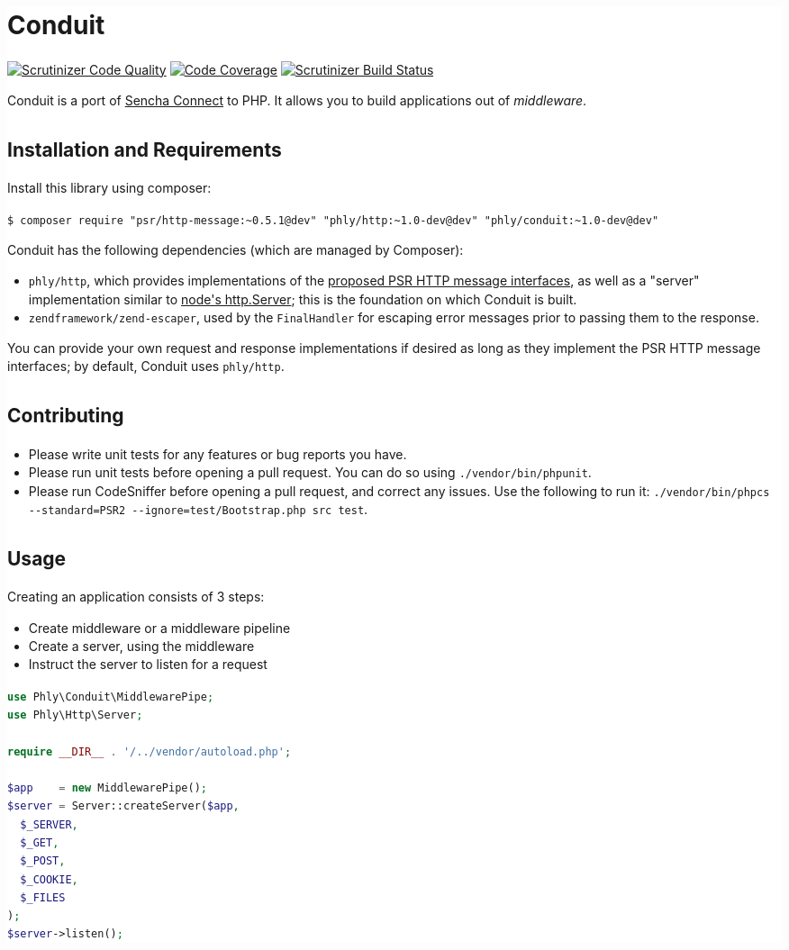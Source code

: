 Conduit
=======

[![Scrutinizer Code Quality](https://scrutinizer-ci.com/g/phly/conduit/badges/quality-score.png?b=master)](https://scrutinizer-ci.com/g/phly/conduit/?branch=master)
[![Code Coverage](https://scrutinizer-ci.com/g/phly/conduit/badges/coverage.png?b=master)](https://scrutinizer-ci.com/g/phly/conduit/?branch=master)
[![Scrutinizer Build Status](https://scrutinizer-ci.com/g/phly/conduit/badges/build.png?b=master)](https://scrutinizer-ci.com/g/phly/conduit/build-status/master)

Conduit is a port of [Sencha Connect](https://github.com/senchalabs/connect) to PHP. It allows you to build applications out of _middleware_.

Installation and Requirements
-----------------------------

Install this library using composer:

```console
$ composer require "psr/http-message:~0.5.1@dev" "phly/http:~1.0-dev@dev" "phly/conduit:~1.0-dev@dev"
```

Conduit has the following dependencies (which are managed by Composer):

- `phly/http`, which provides implementations of the [proposed PSR HTTP message interfaces](https://github.com/php-fig/fig-standards/blob/master/proposed/http-message.md), as well as a "server" implementation similar to [node's http.Server](http://nodejs.org/api/http.html); this is the foundation on which Conduit is built.
- `zendframework/zend-escaper`, used by the `FinalHandler` for escaping error messages prior to passing them to the response.

You can provide your own request and response implementations if desired as long as they implement the PSR HTTP message interfaces; by default, Conduit uses `phly/http`.

Contributing
------------

- Please write unit tests for any features or bug reports you have.
- Please run unit tests before opening a pull request. You can do so using `./vendor/bin/phpunit`.
- Please run CodeSniffer before opening a pull request, and correct any issues. Use the following to run it: `./vendor/bin/phpcs --standard=PSR2 --ignore=test/Bootstrap.php src test`.

Usage
-----

Creating an application consists of 3 steps:

- Create middleware or a middleware pipeline
- Create a server, using the middleware
- Instruct the server to listen for a request

```php
use Phly\Conduit\MiddlewarePipe;
use Phly\Http\Server;

require __DIR__ . '/../vendor/autoload.php';

$app    = new MiddlewarePipe();
$server = Server::createServer($app,
  $_SERVER,
  $_GET,
  $_POST,
  $_COOKIE,
  $_FILES
);
$server->listen();
```
